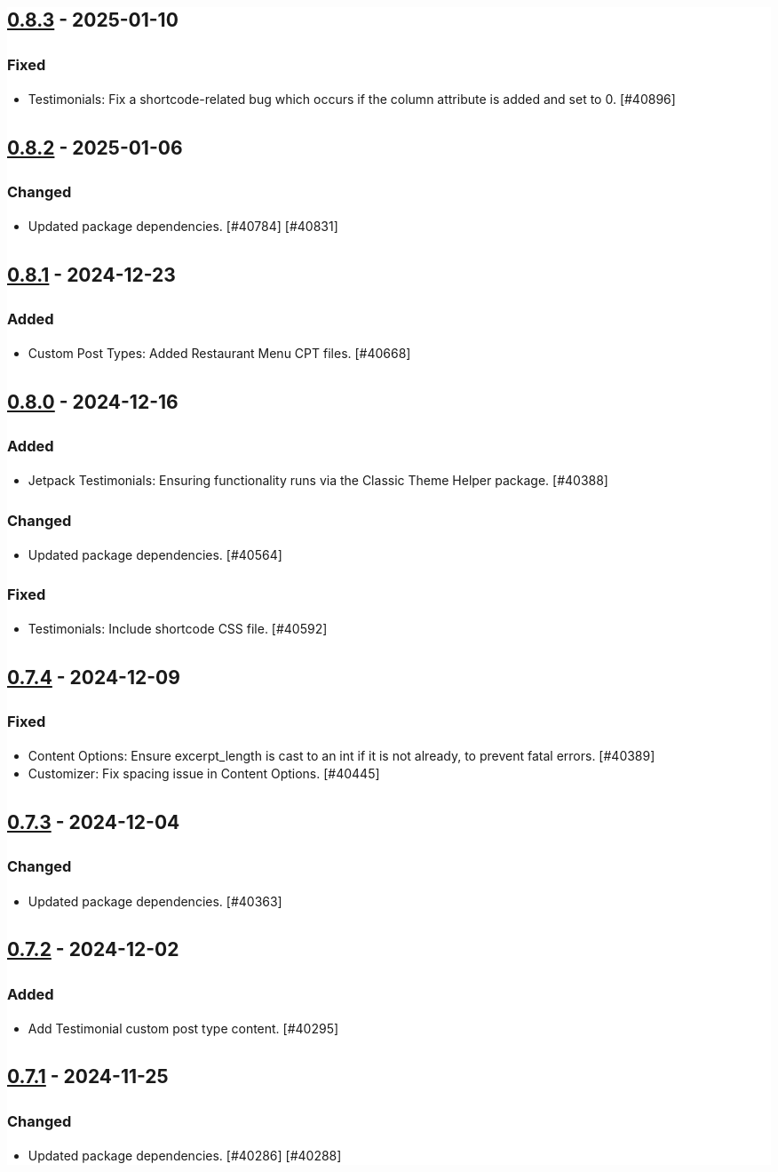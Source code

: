 ## [0.8.3] - 2025-01-10
### Fixed
- Testimonials: Fix a shortcode-related bug which occurs if the column attribute is added and set to 0. [#40896]

## [0.8.2] - 2025-01-06
### Changed
- Updated package dependencies. [#40784] [#40831]

## [0.8.1] - 2024-12-23
### Added
- Custom Post Types: Added Restaurant Menu CPT files. [#40668]

## [0.8.0] - 2024-12-16
### Added
- Jetpack Testimonials: Ensuring functionality runs via the Classic Theme Helper package. [#40388]

### Changed
- Updated package dependencies. [#40564]

### Fixed
- Testimonials: Include shortcode CSS file. [#40592]

## [0.7.4] - 2024-12-09
### Fixed
- Content Options: Ensure excerpt_length is cast to an int if it is not already, to prevent fatal errors. [#40389]
- Customizer: Fix spacing issue in Content Options. [#40445]

## [0.7.3] - 2024-12-04
### Changed
- Updated package dependencies. [#40363]

## [0.7.2] - 2024-12-02
### Added
- Add Testimonial custom post type content. [#40295]

## [0.7.1] - 2024-11-25
### Changed
- Updated package dependencies. [#40286] [#40288]


[0.13.3]: https://github.com/Automattic/jetpack-classic-theme-helper/compare/v0.13.2...v0.13.3
[0.13.2]: https://github.com/Automattic/jetpack-classic-theme-helper/compare/v0.13.1...v0.13.2
[0.13.1]: https://github.com/Automattic/jetpack-classic-theme-helper/compare/v0.13.0...v0.13.1
[0.13.0]: https://github.com/Automattic/jetpack-classic-theme-helper/compare/v0.12.1...v0.13.0
[0.12.1]: https://github.com/Automattic/jetpack-classic-theme-helper/compare/v0.12.0...v0.12.1
[0.12.0]: https://github.com/Automattic/jetpack-classic-theme-helper/compare/v0.11.8...v0.12.0
[0.11.8]: https://github.com/Automattic/jetpack-classic-theme-helper/compare/v0.11.7...v0.11.8
[0.11.7]: https://github.com/Automattic/jetpack-classic-theme-helper/compare/v0.11.6...v0.11.7
[0.11.6]: https://github.com/Automattic/jetpack-classic-theme-helper/compare/v0.11.5...v0.11.6
[0.11.5]: https://github.com/Automattic/jetpack-classic-theme-helper/compare/v0.11.4...v0.11.5
[0.11.4]: https://github.com/Automattic/jetpack-classic-theme-helper/compare/v0.11.3...v0.11.4
[0.11.3]: https://github.com/Automattic/jetpack-classic-theme-helper/compare/v0.11.2...v0.11.3
[0.11.2]: https://github.com/Automattic/jetpack-classic-theme-helper/compare/v0.11.1...v0.11.2
[0.11.1]: https://github.com/Automattic/jetpack-classic-theme-helper/compare/v0.11.0...v0.11.1
[0.11.0]: https://github.com/Automattic/jetpack-classic-theme-helper/compare/v0.10.1...v0.11.0
[0.10.1]: https://github.com/Automattic/jetpack-classic-theme-helper/compare/v0.10.0...v0.10.1
[0.10.0]: https://github.com/Automattic/jetpack-classic-theme-helper/compare/v0.9.3...v0.10.0
[0.9.3]: https://github.com/Automattic/jetpack-classic-theme-helper/compare/v0.9.2...v0.9.3
[0.9.2]: https://github.com/Automattic/jetpack-classic-theme-helper/compare/v0.9.1...v0.9.2
[0.9.1]: https://github.com/Automattic/jetpack-classic-theme-helper/compare/v0.9.0...v0.9.1
[0.9.0]: https://github.com/Automattic/jetpack-classic-theme-helper/compare/v0.8.3...v0.9.0
[0.8.3]: https://github.com/Automattic/jetpack-classic-theme-helper/compare/v0.8.2...v0.8.3
[0.8.2]: https://github.com/Automattic/jetpack-classic-theme-helper/compare/v0.8.1...v0.8.2
[0.8.1]: https://github.com/Automattic/jetpack-classic-theme-helper/compare/v0.8.0...v0.8.1
[0.8.0]: https://github.com/Automattic/jetpack-classic-theme-helper/compare/v0.7.4...v0.8.0
[0.7.4]: https://github.com/Automattic/jetpack-classic-theme-helper/compare/v0.7.3...v0.7.4
[0.7.3]: https://github.com/Automattic/jetpack-classic-theme-helper/compare/v0.7.2...v0.7.3
[0.7.2]: https://github.com/Automattic/jetpack-classic-theme-helper/compare/v0.7.1...v0.7.2
[0.7.1]: https://github.com/Automattic/jetpack-classic-theme-helper/compare/v0.7.0...v0.7.1
[0.7.0]: https://github.com/Automattic/jetpack-classic-theme-helper/compare/v0.6.7...v0.7.0
[0.6.7]: https://github.com/Automattic/jetpack-classic-theme-helper/compare/v0.6.6...v0.6.7
[0.6.6]: https://github.com/Automattic/jetpack-classic-theme-helper/compare/v0.6.5...v0.6.6
[0.6.5]: https://github.com/Automattic/jetpack-classic-theme-helper/compare/v0.6.4...v0.6.5
[0.6.4]: https://github.com/Automattic/jetpack-classic-theme-helper/compare/v0.6.3...v0.6.4
[0.6.3]: https://github.com/Automattic/jetpack-classic-theme-helper/compare/v0.6.2...v0.6.3
[0.6.2]: https://github.com/Automattic/jetpack-classic-theme-helper/compare/v0.6.1...v0.6.2
[0.6.1]: https://github.com/Automattic/jetpack-classic-theme-helper/compare/v0.6.0...v0.6.1
[0.6.0]: https://github.com/Automattic/jetpack-classic-theme-helper/compare/v0.5.6...v0.6.0
[0.5.6]: https://github.com/Automattic/jetpack-classic-theme-helper/compare/v0.5.5...v0.5.6
[0.5.5]: https://github.com/Automattic/jetpack-classic-theme-helper/compare/v0.5.4...v0.5.5
[0.5.4]: https://github.com/Automattic/jetpack-classic-theme-helper/compare/v0.5.3...v0.5.4
[0.5.3]: https://github.com/Automattic/jetpack-classic-theme-helper/compare/v0.5.2...v0.5.3
[0.5.2]: https://github.com/Automattic/jetpack-classic-theme-helper/compare/v0.5.1...v0.5.2
[0.5.1]: https://github.com/Automattic/jetpack-classic-theme-helper/compare/v0.5.0...v0.5.1
[0.5.0]: https://github.com/Automattic/jetpack-classic-theme-helper/compare/v0.4.5...v0.5.0
[0.4.5]: https://github.com/Automattic/jetpack-classic-theme-helper/compare/v0.4.4...v0.4.5
[0.4.4]: https://github.com/Automattic/jetpack-classic-theme-helper/compare/v0.4.3...v0.4.4
[0.4.3]: https://github.com/Automattic/jetpack-classic-theme-helper/compare/v0.4.2...v0.4.3
[0.4.2]: https://github.com/Automattic/jetpack-classic-theme-helper/compare/v0.4.1...v0.4.2
[0.4.1]: https://github.com/Automattic/jetpack-classic-theme-helper/compare/v0.4.0...v0.4.1
[0.4.0]: https://github.com/Automattic/jetpack-classic-theme-helper/compare/v0.3.1...v0.4.0
[0.3.1]: https://github.com/Automattic/jetpack-classic-theme-helper/compare/v0.3.0...v0.3.1
[0.3.0]: https://github.com/Automattic/jetpack-classic-theme-helper/compare/v0.2.1...v0.3.0
[0.2.1]: https://github.com/Automattic/jetpack-classic-theme-helper/compare/v0.2.0...v0.2.1
[0.2.0]: https://github.com/Automattic/jetpack-classic-theme-helper/compare/v0.1.0...v0.2.0